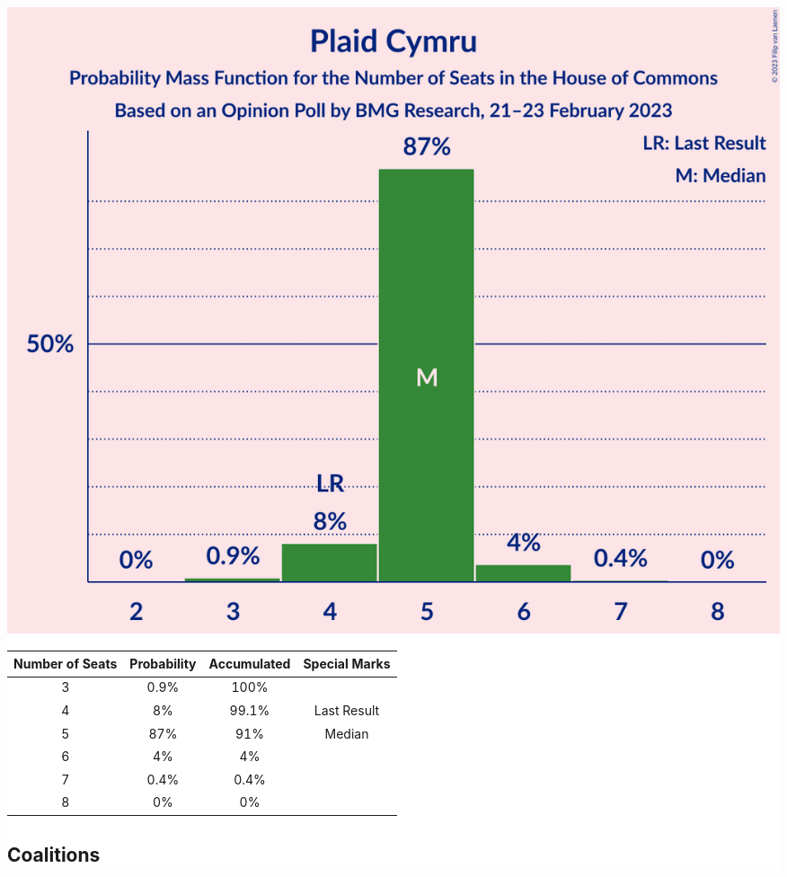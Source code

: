 ![Graph with seats probability mass function not yet produced](2023-02-23-BMGResearch-seats-pmf-plaidcymru.png "Seats Probability Mass Function")

| Number of Seats | Probability | Accumulated | Special Marks |
|:---------------:|:-----------:|:-----------:|:-------------:|
| 3 | 0.9% | 100% |  |
| 4 | 8% | 99.1% | Last Result |
| 5 | 87% | 91% | Median |
| 6 | 4% | 4% |  |
| 7 | 0.4% | 0.4% |  |
| 8 | 0% | 0% |  |


## Coalitions
